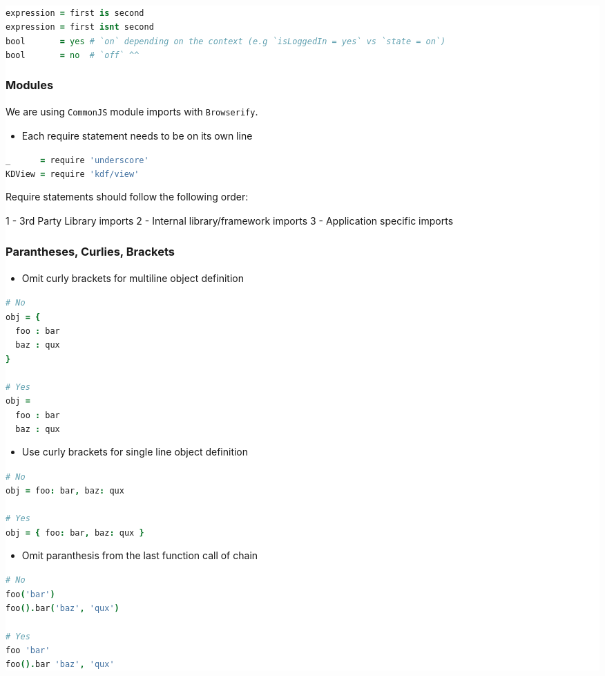 ```coffee
expression = first is second
expression = first isnt second
bool       = yes # `on` depending on the context (e.g `isLoggedIn = yes` vs `state = on`)
bool       = no  # `off` ^^
```



### Modules

We are using `CommonJS` module imports with `Browserify`.

- Each require statement needs to be on its own line

```coffee
_      = require 'underscore'
KDView = require 'kdf/view'
```

Require statements should follow the following order:

1 - 3rd Party Library imports
2 - Internal library/framework imports
3 - Application specific imports


### Parantheses, Curlies, Brackets

- Omit curly brackets for multiline object definition

```coffee
# No
obj = {
  foo : bar
  baz : qux
}

# Yes
obj =
  foo : bar
  baz : qux
```

- Use curly brackets for single line object definition

```coffee
# No
obj = foo: bar, baz: qux

# Yes
obj = { foo: bar, baz: qux }
```

- Omit paranthesis from the last function call of chain

```coffee
# No
foo('bar')
foo().bar('baz', 'qux')

# Yes
foo 'bar'
foo().bar 'baz', 'qux'
```

